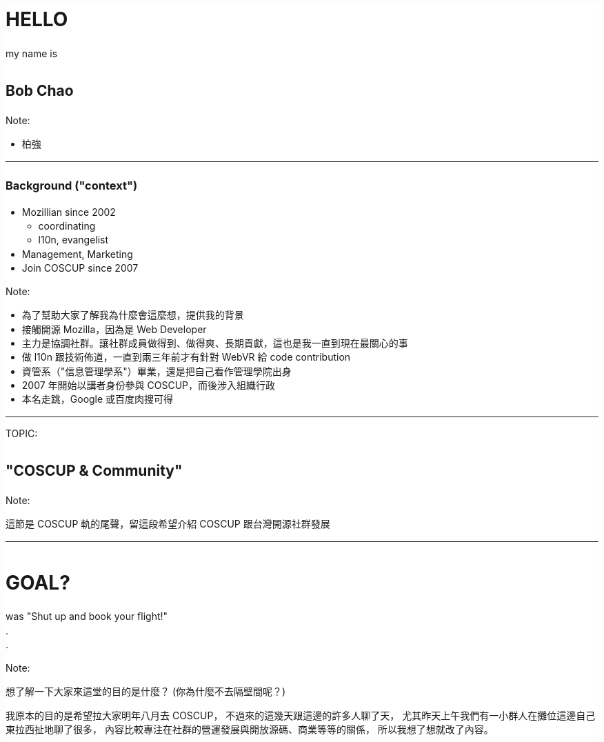 <div class="hellocard">

<h1>HELLO</h1>
my name is
<h2>Bob Chao</h2>
</div>

Note:

* 柏強

---

### Background ("context")

* Mozillian since 2002
    * coordinating<!-- .element: class="fragment" -->
    * l10n, evangelist<!-- .element: class="fragment" -->
* Management, Marketing
* Join COSCUP since 2007

Note:

* 為了幫助大家了解我為什麼會這麼想，提供我的背景
* 接觸開源 Mozilla，因為是 Web Developer
* 主力是協調社群。讓社群成員做得到、做得爽、長期貢獻，這也是我一直到現在最關心的事
* 做 l10n 跟技術佈道，一直到兩三年前才有針對 WebVR 給 code contribution
* 資管系（"信息管理學系"）畢業，還是把自己看作管理學院出身
* 2007 年開始以講者身份參與 COSCUP，而後涉入組織行政
* 本名走跳，Google 或百度肉搜可得

---

TOPIC:

## "COSCUP & Community"

Note:

這節是 COSCUP 軌的尾聲，留這段希望介紹 COSCUP 跟台灣開源社群發展

---

# GOAL?

was "Shut up and book your flight!"<br>
.<br>
.

Note:

想了解一下大家來這堂的目的是什麼？ (你為什麼不去隔壁間呢？)

我原本的目的是希望拉大家明年八月去 COSCUP，
不過來的這幾天跟這邊的許多人聊了天，
尤其昨天上午我們有一小群人在攤位這邊自己東拉西扯地聊了很多，
內容比較專注在社群的營運發展與開放源碼、商業等等的關係，
所以我想了想就改了內容。
